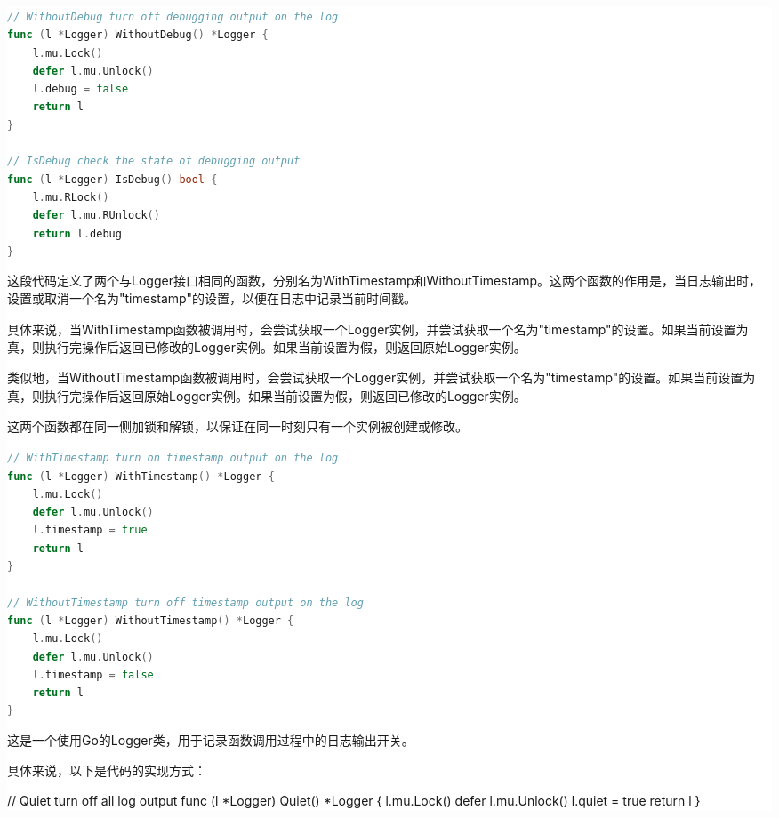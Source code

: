 
```go
// WithoutDebug turn off debugging output on the log
func (l *Logger) WithoutDebug() *Logger {
	l.mu.Lock()
	defer l.mu.Unlock()
	l.debug = false
	return l
}

// IsDebug check the state of debugging output
func (l *Logger) IsDebug() bool {
	l.mu.RLock()
	defer l.mu.RUnlock()
	return l.debug
}

```

这段代码定义了两个与Logger接口相同的函数，分别名为WithTimestamp和WithoutTimestamp。这两个函数的作用是，当日志输出时，设置或取消一个名为"timestamp"的设置，以便在日志中记录当前时间戳。

具体来说，当WithTimestamp函数被调用时，会尝试获取一个Logger实例，并尝试获取一个名为"timestamp"的设置。如果当前设置为真，则执行完操作后返回已修改的Logger实例。如果当前设置为假，则返回原始Logger实例。

类似地，当WithoutTimestamp函数被调用时，会尝试获取一个Logger实例，并尝试获取一个名为"timestamp"的设置。如果当前设置为真，则执行完操作后返回原始Logger实例。如果当前设置为假，则返回已修改的Logger实例。

这两个函数都在同一侧加锁和解锁，以保证在同一时刻只有一个实例被创建或修改。


```go
// WithTimestamp turn on timestamp output on the log
func (l *Logger) WithTimestamp() *Logger {
	l.mu.Lock()
	defer l.mu.Unlock()
	l.timestamp = true
	return l
}

// WithoutTimestamp turn off timestamp output on the log
func (l *Logger) WithoutTimestamp() *Logger {
	l.mu.Lock()
	defer l.mu.Unlock()
	l.timestamp = false
	return l
}

```

这是一个使用Go的Logger类，用于记录函数调用过程中的日志输出开关。

具体来说，以下是代码的实现方式：


// Quiet turn off all log output
func (l *Logger) Quiet() *Logger {
	l.mu.Lock()
	defer l.mu.Unlock()
	l.quiet = true
	return l
}
